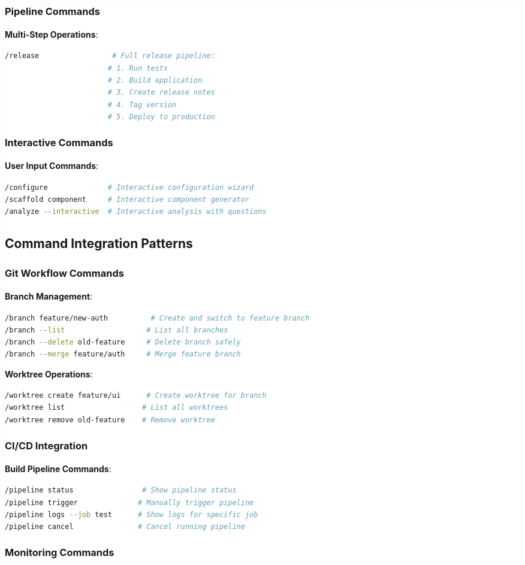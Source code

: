 ### Pipeline Commands

**Multi-Step Operations**:

```bash
/release                 # Full release pipeline:
                        # 1. Run tests
                        # 2. Build application
                        # 3. Create release notes
                        # 4. Tag version
                        # 5. Deploy to production
```

### Interactive Commands

**User Input Commands**:

```bash
/configure              # Interactive configuration wizard
/scaffold component     # Interactive component generator
/analyze --interactive  # Interactive analysis with questions
```

## Command Integration Patterns

### Git Workflow Commands

**Branch Management**:

```bash
/branch feature/new-auth          # Create and switch to feature branch
/branch --list                   # List all branches
/branch --delete old-feature     # Delete branch safely
/branch --merge feature/auth     # Merge feature branch
```

**Worktree Operations**:

```bash
/worktree create feature/ui      # Create worktree for branch
/worktree list                  # List all worktrees
/worktree remove old-feature    # Remove worktree
```

### CI/CD Integration

**Build Pipeline Commands**:

```bash
/pipeline status                # Show pipeline status
/pipeline trigger              # Manually trigger pipeline
/pipeline logs --job test      # Show logs for specific job
/pipeline cancel               # Cancel running pipeline
```

### Monitoring Commands
